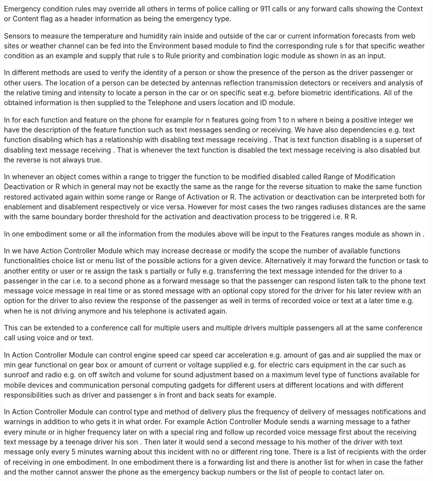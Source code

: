 Emergency condition rules may override all others in terms of police calling or 911 calls or any forward calls showing the Context or Content flag as a header information as being the emergency type.

Sensors to measure the temperature and humidity rain inside and outside of the car or current information forecasts from web sites or weather channel can be fed into the Environment based module to find the corresponding rule s for that specific weather condition as an example and supply that rule s to Rule priority and combination logic module as shown in as an input.

In different methods are used to verify the identity of a person or show the presence of the person as the driver passenger or other users. The location of a person can be detected by antennas reflection transmission detectors or receivers and analysis of the relative timing and intensity to locate a person in the car or on specific seat e.g. before biometric identifications. All of the obtained information is then supplied to the Telephone and users location and ID module.

In for each function and feature on the phone for example for n features going from 1 to n where n being a positive integer we have the description of the feature function such as text messages sending or receiving. We have also dependencies e.g. text function disabling which has a relationship with disabling text message receiving . That is text function disabling is a superset of disabling text message receiving . That is whenever the text function is disabled the text message receiving is also disabled but the reverse is not always true.

In whenever an object comes within a range to trigger the function to be modified disabled called Range of Modification Deactivation or R which in general may not be exactly the same as the range for the reverse situation to make the same function restored activated again within some range or Range of Activation or R. The activation or deactivation can be interpreted both for enablement and disablement respectively or vice versa. However for most cases the two ranges radiuses distances are the same with the same boundary border threshold for the activation and deactivation process to be triggered i.e. R R.

In one embodiment some or all the information from the modules above will be input to the Features ranges module as shown in .

In we have Action Controller Module which may increase decrease or modify the scope the number of available functions functionalities choice list or menu list of the possible actions for a given device. Alternatively it may forward the function or task to another entity or user or re assign the task s partially or fully e.g. transferring the text message intended for the driver to a passenger in the car i.e. to a second phone as a forward message so that the passenger can respond listen talk to the phone text message voice message in real time or as stored message with an optional copy stored for the driver for his later review with an option for the driver to also review the response of the passenger as well in terms of recorded voice or text at a later time e.g. when he is not driving anymore and his telephone is activated again.

This can be extended to a conference call for multiple users and multiple drivers multiple passengers all at the same conference call using voice and or text.

In Action Controller Module can control engine speed car speed car acceleration e.g. amount of gas and air supplied the max or min gear functional on gear box or amount of current or voltage supplied e.g. for electric cars equipment in the car such as sunroof and radio e.g. on off switch and volume for sound adjustment based on a maximum level type of functions available for mobile devices and communication personal computing gadgets for different users at different locations and with different responsibilities such as driver and passenger s in front and back seats for example.

In Action Controller Module can control type and method of delivery plus the frequency of delivery of messages notifications and warnings in addition to who gets it in what order. For example Action Controller Module sends a warning message to a father every minute or in higher frequency later on with a special ring and follow up recorded voice message first about the receiving text message by a teenage driver his son . Then later it would send a second message to his mother of the driver with text message only every 5 minutes warning about this incident with no or different ring tone. There is a list of recipients with the order of receiving in one embodiment. In one embodiment there is a forwarding list and there is another list for when in case the father and the mother cannot answer the phone as the emergency backup numbers or the list of people to contact later on.
